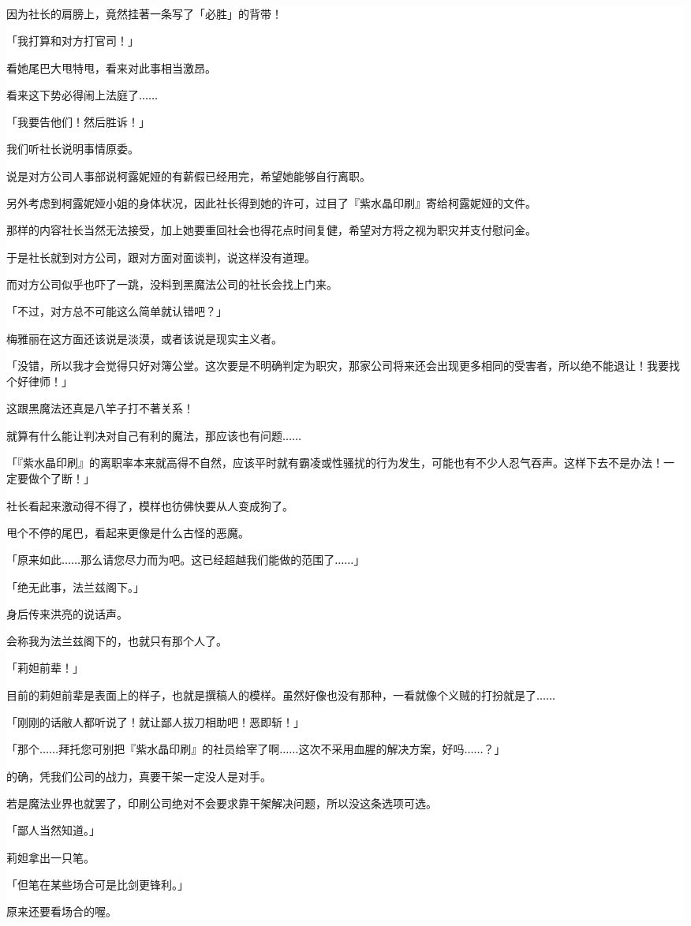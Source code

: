 因为社长的肩膀上，竟然挂著一条写了「必胜」的背带！

「我打算和对方打官司！」

看她尾巴大甩特甩，看来对此事相当激昂。

看来这下势必得闹上法庭了……

「我要告他们！然后胜诉！」

我们听社长说明事情原委。

说是对方公司人事部说柯露妮娅的有薪假已经用完，希望她能够自行离职。

另外考虑到柯露妮娅小姐的身体状况，因此社长得到她的许可，过目了『紫水晶印刷』寄给柯露妮娅的文件。

那样的内容社长当然无法接受，加上她要重回社会也得花点时间复健，希望对方将之视为职灾并支付慰问金。

于是社长就到对方公司，跟对方面对面谈判，说这样没有道理。

而对方公司似乎也吓了一跳，没料到黑魔法公司的社长会找上门来。

「不过，对方总不可能这么简单就认错吧？」

梅雅丽在这方面还该说是淡漠，或者该说是现实主义者。

「没错，所以我才会觉得只好对簿公堂。这次要是不明确判定为职灾，那家公司将来还会出现更多相同的受害者，所以绝不能退让！我要找个好律师！」

这跟黑魔法还真是八竿子打不著关系！

就算有什么能让判决对自己有利的魔法，那应该也有问题……

「『紫水晶印刷』的离职率本来就高得不自然，应该平时就有霸凌或性骚扰的行为发生，可能也有不少人忍气吞声。这样下去不是办法！一定要做个了断！」

社长看起来激动得不得了，模样也彷佛快要从人变成狗了。

甩个不停的尾巴，看起来更像是什么古怪的恶魔。

「原来如此……那么请您尽力而为吧。这已经超越我们能做的范围了……」

「绝无此事，法兰兹阁下。」

身后传来洪亮的说话声。

会称我为法兰兹阁下的，也就只有那个人了。

「莉妲前辈！」

目前的莉妲前辈是表面上的样子，也就是撰稿人的模样。虽然好像也没有那种，一看就像个义贼的打扮就是了……

「刚刚的话敝人都听说了！就让鄙人拔刀相助吧！恶即斩！」

「那个……拜托您可别把『紫水晶印刷』的社员给宰了啊……这次不采用血腥的解决方案，好吗……？」

的确，凭我们公司的战力，真要干架一定没人是对手。

若是魔法业界也就罢了，印刷公司绝对不会要求靠干架解决问题，所以没这条选项可选。

「鄙人当然知道。」

莉妲拿出一只笔。

「但笔在某些场合可是比剑更锋利。」

原来还要看场合的喔。

